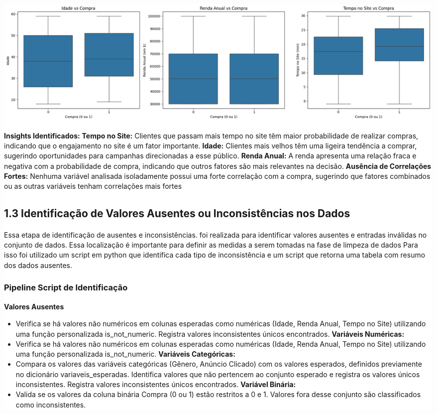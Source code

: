 ![alt text](image-4.png)

**Insights Identificados:** 
**Tempo no Site:** Clientes que passam mais tempo no site têm maior probabilidade de realizar compras, indicando que o engajamento no site é um fator importante.
**Idade:** Clientes mais velhos têm uma ligeira tendência a comprar, sugerindo oportunidades para campanhas direcionadas a esse público.
**Renda Anual:**  A renda apresenta uma relação fraca e negativa com a probabilidade de compra, indicando que outros fatores são mais relevantes na decisão.
**Ausência de Correlações Fortes:**  Nenhuma variável analisada isoladamente possui uma forte correlação com a compra, sugerindo que fatores combinados ou as outras variáveis tenham correlações mais fortes

## 1.3 Identificação de Valores Ausentes ou Inconsistências nos Dados
 
 Essa etapa de identificação de ausentes e inconsistências. foi realizada para identificar valores ausentes e entradas inválidas no conjunto de dados. Essa localização é importante para definir as medidas a serem tomadas na fase de limpeza de dados Para isso foi utilizado um script em python que identifica cada tipo de inconsistência e um script que retorna uma tabela com resumo dos dados ausentes. 

### Pipeline Script de Identificação

**Valores Ausentes**
- Verifica se há valores não numéricos em colunas esperadas como numéricas (Idade, Renda Anual, Tempo no Site) utilizando uma função personalizada is_not_numeric.
Registra valores inconsistentes únicos encontrados.
**Variáveis Numéricas:**
- Verifica se há valores não numéricos em colunas esperadas como numéricas (Idade, Renda Anual, Tempo no Site) utilizando uma função personalizada is_not_numeric.
**Variáveis Categóricas:**
- Compara os valores das variáveis categóricas (Gênero, Anúncio Clicado) com os valores esperados, definidos previamente no dicionário variaveis_esperadas.
Identifica valores que não pertencem ao conjunto esperado e registra os valores únicos inconsistentes.
Registra valores inconsistentes únicos encontrados.
**Variável Binária:**
- Valida se os valores da coluna binária Compra (0 ou 1) estão restritos a 0 e 1. Valores fora desse conjunto são classificados como inconsistentes.
